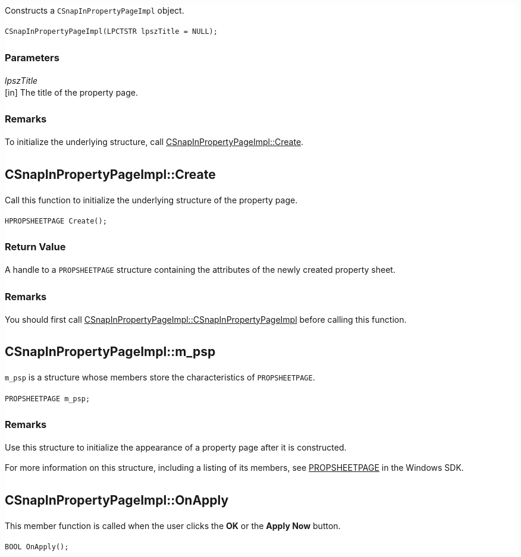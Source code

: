 Constructs a `CSnapInPropertyPageImpl` object.

```
CSnapInPropertyPageImpl(LPCTSTR lpszTitle = NULL);
```

### Parameters

*lpszTitle*  
[in] The title of the property page.

### Remarks

To initialize the underlying structure, call [CSnapInPropertyPageImpl::Create](#create).

##  <a name="create"></a>  CSnapInPropertyPageImpl::Create

Call this function to initialize the underlying structure of the property page.

```
HPROPSHEETPAGE Create();
```

### Return Value

A handle to a `PROPSHEETPAGE` structure containing the attributes of the newly created property sheet.

### Remarks

You should first call [CSnapInPropertyPageImpl::CSnapInPropertyPageImpl](#csnapinpropertypageimpl) before calling this function.

##  <a name="m_psp"></a>  CSnapInPropertyPageImpl::m_psp

`m_psp` is a structure whose members store the characteristics of `PROPSHEETPAGE`.

```
PROPSHEETPAGE m_psp;
```

### Remarks

Use this structure to initialize the appearance of a property page after it is constructed.

For more information on this structure, including a listing of its members, see [PROPSHEETPAGE](https://msdn.microsoft.com/library/aa815151) in the Windows SDK.

##  <a name="onapply"></a>  CSnapInPropertyPageImpl::OnApply

This member function is called when the user clicks the **OK** or the **Apply Now** button.

```
BOOL OnApply();
```
